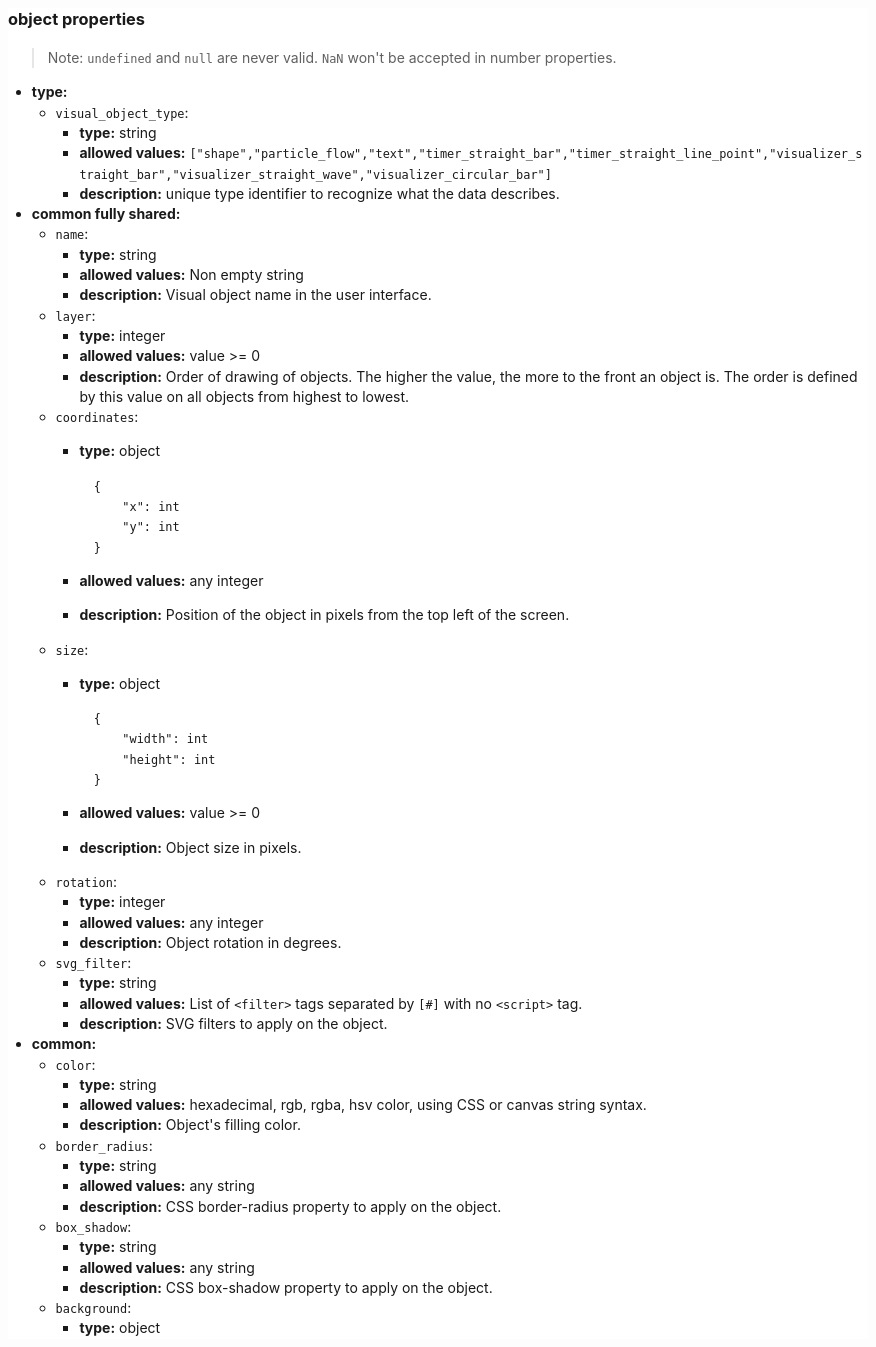 ### object properties

> Note: `undefined` and `null` are never valid. `NaN` won't be accepted in number properties.

- **__type:__**
    - `visual_object_type`:
        - **type:** string
        - **allowed values:** `["shape","particle_flow","text","timer_straight_bar","timer_straight_line_point","visualizer_straight_bar","visualizer_straight_wave","visualizer_circular_bar"]`
        - **description:** unique type identifier to recognize what the data describes.
- **__common fully shared:__**
    - `name`:
        - **type:** string
        - **allowed values:** Non empty string
        - **description:** Visual object name in the user interface.
    - `layer`:
        - **type:** integer
        - **allowed values:** value >= 0
        - **description:** Order of drawing of objects. The higher the value, the more to the front an object is. The order is defined by this value on all objects from highest to lowest.
    - `coordinates`:
        - **type:** object
            
                {
                    "x": int
                    "y": int
                }
        - **allowed values:** any integer
        - **description:** Position of the object in pixels from the top left of the screen.
    - `size`:
        - **type:** object
            
                {
                    "width": int
                    "height": int
                }
        - **allowed values:** value >= 0
        - **description:** Object size in pixels.
    - `rotation`:
        - **type:** integer
        - **allowed values:** any integer
        - **description:** Object rotation in degrees.
    - `svg_filter`:
        - **type:** string
        - **allowed values:** List of `<filter>` tags separated by `[#]` with no `<script>` tag.
        - **description:** SVG filters to apply on the object.
- **__common:__**
    - `color`:
        - **type:** string
        - **allowed values:** hexadecimal, rgb, rgba, hsv color, using CSS or canvas string syntax.
        - **description:** Object's filling color.
    - `border_radius`:
        - **type:** string
        - **allowed values:** any string
        - **description:** CSS border-radius property to apply on the object.
    - `box_shadow`:
        - **type:** string
        - **allowed values:** any string
        - **description:** CSS box-shadow property to apply on the object.
    - `background`:
        - **type:** object
